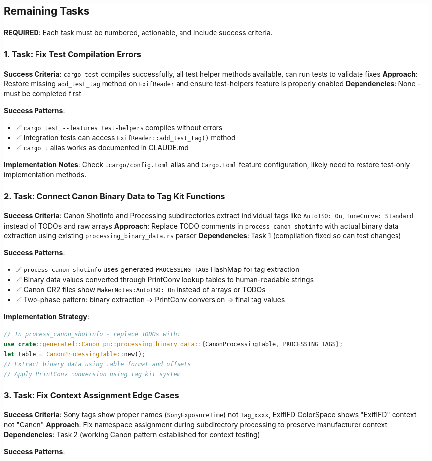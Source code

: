 ## Remaining Tasks

**REQUIRED**: Each task must be numbered, actionable, and include success criteria.

### 1. Task: Fix Test Compilation Errors

**Success Criteria**: `cargo test` compiles successfully, all test helper methods available, can run tests to validate fixes
**Approach**: Restore missing `add_test_tag` method on `ExifReader` and ensure test-helpers feature is properly enabled
**Dependencies**: None - must be completed first

**Success Patterns**:

- ✅ `cargo test --features test-helpers` compiles without errors
- ✅ Integration tests can access `ExifReader::add_test_tag()` method
- ✅ `cargo t` alias works as documented in CLAUDE.md

**Implementation Notes**: Check `.cargo/config.toml` alias and `Cargo.toml` feature configuration, likely need to restore test-only implementation methods.

### 2. Task: Connect Canon Binary Data to Tag Kit Functions

**Success Criteria**: Canon ShotInfo and Processing subdirectories extract individual tags like `AutoISO: On`, `ToneCurve: Standard` instead of TODOs and raw arrays
**Approach**: Replace TODO comments in `process_canon_shotinfo` with actual binary data extraction using existing `processing_binary_data.rs` parser
**Dependencies**: Task 1 (compilation fixed so can test changes)

**Success Patterns**:

- ✅ `process_canon_shotinfo` uses generated `PROCESSING_TAGS` HashMap for tag extraction
- ✅ Binary data values converted through PrintConv lookup tables to human-readable strings
- ✅ Canon CR2 files show `MakerNotes:AutoISO: On` instead of arrays or TODOs
- ✅ Two-phase pattern: binary extraction → PrintConv conversion → final tag values

**Implementation Strategy**: 
```rust
// In process_canon_shotinfo - replace TODOs with:
use crate::generated::Canon_pm::processing_binary_data::{CanonProcessingTable, PROCESSING_TAGS};
let table = CanonProcessingTable::new();
// Extract binary data using table format and offsets
// Apply PrintConv conversion using tag kit system
```

### 3. Task: Fix Context Assignment Edge Cases

**Success Criteria**: Sony tags show proper names (`SonyExposureTime`) not `Tag_xxxx`, ExifIFD ColorSpace shows "ExifIFD" context not "Canon"
**Approach**: Fix namespace assignment during subdirectory processing to preserve manufacturer context
**Dependencies**: Task 2 (working Canon pattern established for context testing)

**Success Patterns**:
